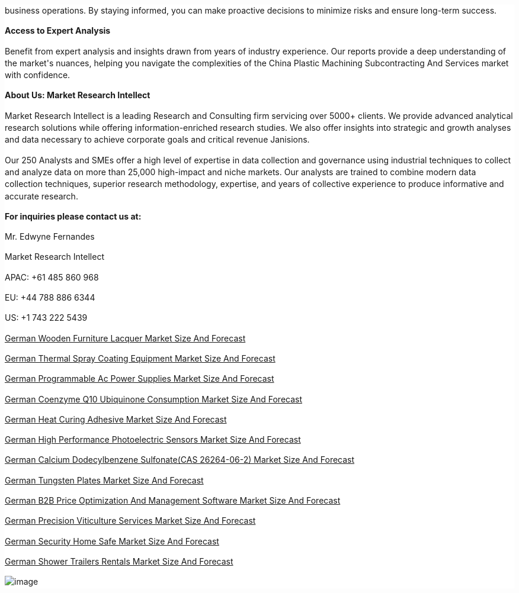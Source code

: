 business operations. By staying informed, you can make proactive decisions to minimize risks and ensure long-term success.</p><p class="" data-start="2006" data-end="2266"><strong data-start="2006" data-end="2035">Access to Expert Analysis</strong></p><p class="" data-start="2006" data-end="2266">Benefit from expert analysis and insights drawn from years of industry experience. Our reports provide a deep understanding of the market's nuances, helping you navigate the complexities of the China Plastic Machining Subcontracting And Services market with confidence.</p><p><strong><span class="font-[700]">About Us: Market Research Intellect</span></strong></p><p><span class="">Market Research Intellect is a leading Research and Consulting firm servicing over 5000+ clients. We provide advanced analytical research solutions while offering information-enriched research studies.&nbsp;</span>We also offer insights into strategic and growth analyses and data necessary to achieve corporate goals and critical revenue Janisions.</p><p><span class="">Our 250 Analysts and SMEs offer a high level of expertise in data collection and governance using industrial techniques to collect and analyze data on more than 25,000 high-impact and niche markets. Our analysts are trained to combine modern data collection techniques, superior research methodology, expertise, and years of collective experience to produce informative and accurate research.</span></p><p><strong>For inquiries please contact us at:</strong></p><p>Mr. Edwyne Fernandes</p><p>Market Research Intellect</p><p>APAC: +61 485 860 968</p><p>EU: +44 788 886 6344</p><p>US: +1 743 222 5439</p><p><a href="https://github.com/markmedium257/Insightpro/blob/main/Wooden-Furniture-Lacquer-Market/China-Wooden-Furniture-Lacquer-Market.md">German Wooden Furniture Lacquer Market Size And Forecast</a></p><p><a href="https://github.com/markmedium257/Insight/blob/main/Thermal-Spray-Coating-Equipment-Market/China-Thermal-Spray-Coating-Equipment-Market.md">German Thermal Spray Coating Equipment Market Size And Forecast</a></p><p><a href="https://github.com/markmedium257/Insightmax/blob/main/Programmable-Ac-Power-Supplies-Market/China-Programmable-Ac-Power-Supplies-Market.md">German Programmable Ac Power Supplies Market Size And Forecast</a></p><p><a href="https://github.com/markmedium257/Insightpro/blob/main/Coenzyme-Q10-Ubiquinone-Consumption-Market/China-Coenzyme-Q10-Ubiquinone-Consumption-Market.md">German Coenzyme Q10 Ubiquinone Consumption Market Size And Forecast</a></p><p><a href="https://github.com/markmedium257/Insightmax/blob/main/Heat-Curing-Adhesive-Market/China-Heat-Curing-Adhesive-Market.md">German Heat Curing Adhesive Market Size And Forecast</a></p><p><a href="https://github.com/markmedium257/Insightpro/blob/main/High-Performance-Photoelectric-Sensors-Market/China-High-Performance-Photoelectric-Sensors-Market.md">German High Performance Photoelectric Sensors Market Size And Forecast</a></p><p><a href="https://github.com/markmedium257/Insight/blob/main/Calcium-Dodecylbenzene-Sulfonate(CAS-26264-06-2)-Market/China-Calcium-Dodecylbenzene-Sulfonate(CAS-26264-06-2)-Market.md">German Calcium Dodecylbenzene Sulfonate(CAS 26264-06-2) Market Size And Forecast</a></p><p><a href="https://github.com/markmedium257/Insightmax/blob/main/Tungsten-Plates-Market/China-Tungsten-Plates-Market.md">German Tungsten Plates Market Size And Forecast</a></p><p><a href="https://github.com/markmedium257/Insightpro/blob/main/B2B-Price-Optimization-And-Management-Software-Market/China-B2B-Price-Optimization-And-Management-Software-Market.md">German B2B Price Optimization And Management Software Market Size And Forecast</a></p><p><a href="https://github.com/markmedium257/Insight/blob/main/Precision-Viticulture-Services-Market/China-Precision-Viticulture-Services-Market.md">German Precision Viticulture Services Market Size And Forecast</a></p><p><a href="https://github.com/markmedium257/Insightmax/blob/main/Security-Home-Safe-Market/China-Security-Home-Safe-Market.md">German Security Home Safe Market Size And Forecast</a></p><p><a href="https://github.com/markmedium257/Insightpro/blob/main/Shower-Trailers-Rentals-Market/China-Shower-Trailers-Rentals-Market.md">German Shower Trailers Rentals Market Size And Forecast</a></p>
![image](https://github.com/user-attachments/assets/c35a121c-037d-40c5-a46e-a6625a58394c)
